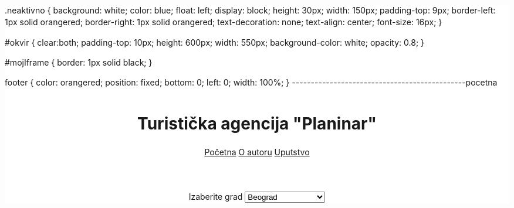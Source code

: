 .neaktivno {
  background: white;
  color: blue;
  float: left;
  display: block;
  height: 30px;
  width: 150px;
  padding-top: 9px;
  border-left: 1px solid orangered;
  border-right: 1px solid orangered;
  text-decoration: none;
  text-align: center;
  font-size: 16px;
}

#okvir {
  clear:both;
    padding-top: 10px;
    height: 600px;
    width: 550px;
    background-color: white;
    opacity: 0.8;
}

#mojIframe {
    border: 1px solid black;
}

footer {
    color: orangered;
    position: fixed;
    bottom: 0;
    left: 0;
    width: 100%;
}
----------------------------------------------pocetna
<body>

  <header>
    <h1>Turistička agencija "Planinar"</h1>
    <nav>
      <div id="centriraj">
        <a href="Pocetna.html" class="aktivno">Početna</a>
        <a href="Autor.html" class="neaktivno">O autoru</a>
        <a href="Uputstvo.html" class="neaktivno">Uputstvo</a>
      </div>
    </nav>
  </header>

  <center>
    <div id="okvir">
      <p>
        Izaberite grad
        <select id="grad" onChange="prognoza()">
          <option value="1">Beograd</option>
          <option value="2">Nis</option>
          <option value="3">Jagodina</option>
          <option value="4">Zlatibor</option>
          <option value="5">Kosovska Mitrovica</option>
          <option value="6">Palic</option>
          <option value="7">Pirot</option>
          <option value="8">Ruma</option>
          <option value="9">Vrnjacka Banja</option>
          <option value="10">Subotica</option>
        </select>
      </p>